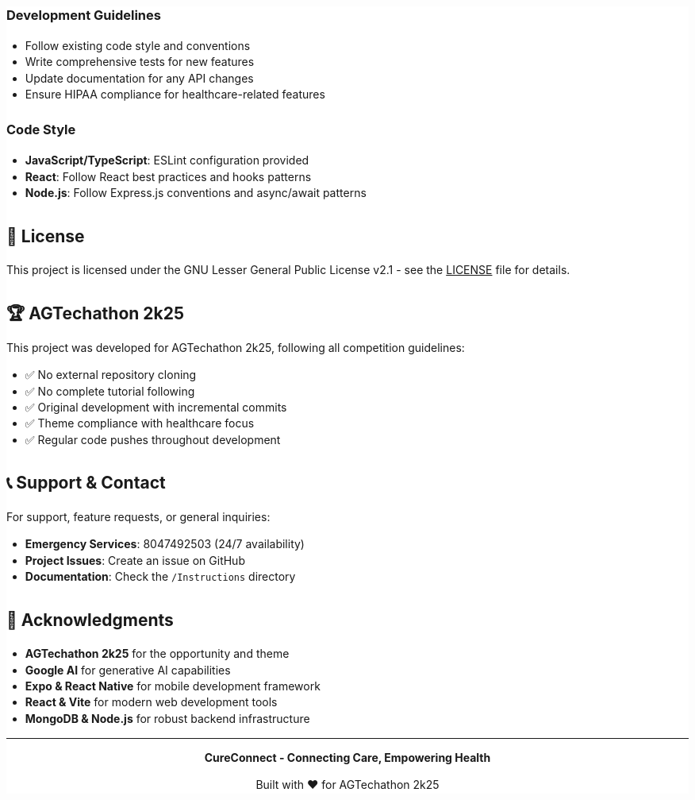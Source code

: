 ### Development Guidelines
- Follow existing code style and conventions
- Write comprehensive tests for new features
- Update documentation for any API changes
- Ensure HIPAA compliance for healthcare-related features

### Code Style
- **JavaScript/TypeScript**: ESLint configuration provided
- **React**: Follow React best practices and hooks patterns
- **Node.js**: Follow Express.js conventions and async/await patterns

## 📄 License

This project is licensed under the GNU Lesser General Public License v2.1 - see the [LICENSE](LICENSE) file for details.

## 🏆 AGTechathon 2k25

This project was developed for AGTechathon 2k25, following all competition guidelines:
- ✅ No external repository cloning
- ✅ No complete tutorial following
- ✅ Original development with incremental commits
- ✅ Theme compliance with healthcare focus
- ✅ Regular code pushes throughout development

## 📞 Support & Contact

For support, feature requests, or general inquiries:
- **Emergency Services**: 8047492503 (24/7 availability)
- **Project Issues**: Create an issue on GitHub
- **Documentation**: Check the `/Instructions` directory

## 🙏 Acknowledgments

- **AGTechathon 2k25** for the opportunity and theme
- **Google AI** for generative AI capabilities
- **Expo & React Native** for mobile development framework
- **React & Vite** for modern web development tools
- **MongoDB & Node.js** for robust backend infrastructure

---

<div align="center">
  <p><strong>CureConnect - Connecting Care, Empowering Health</strong></p>
  <p>Built with ❤️ for AGTechathon 2k25</p>
</div>

